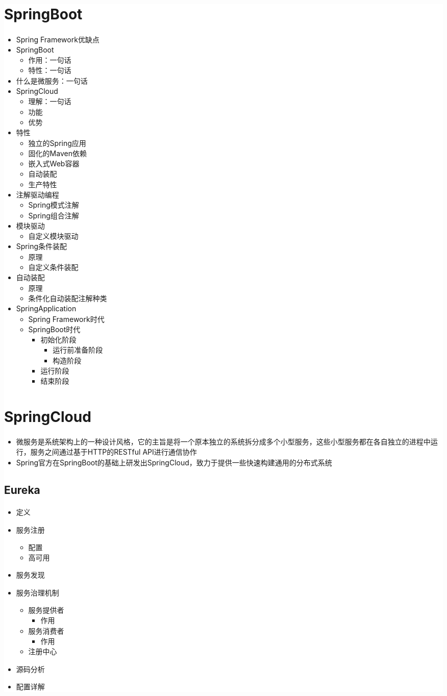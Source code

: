 # SpringBoot

* Spring Framework优缺点
* SpringBoot
  * 作用：一句话
  * 特性：一句话
* 什么是微服务：一句话
* SpringCloud
  * 理解：一句话
  * 功能
  * 优势
* 特性
  * 独立的Spring应用
  * 固化的Maven依赖
  * 嵌入式Web容器
  * 自动装配
  * 生产特性
* 注解驱动编程
  * Spring模式注解
  * Spring组合注解
* 模块驱动
  * 自定义模块驱动
* Spring条件装配
  * 原理
  * 自定义条件装配
* 自动装配
  * 原理
  * 条件化自动装配注解种类
* SpringApplication
  * Spring Framework时代
  * SpringBoot时代
    * 初始化阶段
      * 运行前准备阶段
      * 构造阶段
    * 运行阶段
    * 结束阶段

# SpringCloud

* 微服务是系统架构上的一种设计风格，它的主旨是将一个原本独立的系统拆分成多个小型服务，这些小型服务都在各自独立的进程中运行，服务之间通过基于HTTP的RESTful API进行通信协作
* Spring官方在SpringBoot的基础上研发出SpringCloud，致力于提供一些快速构建通用的分布式系统

## Eureka

* 定义

* 服务注册
  * 配置
  * 高可用
* 服务发现
* 服务治理机制
  * 服务提供者
    * 作用
  * 服务消费者
    * 作用
  * 注册中心
* 源码分析
* 配置详解
